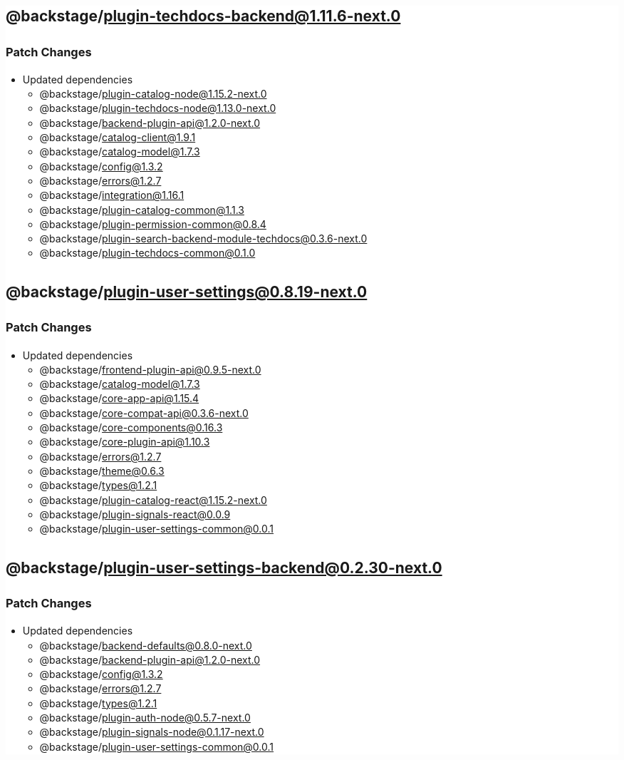 ## @backstage/plugin-techdocs-backend@1.11.6-next.0

### Patch Changes

- Updated dependencies
  - @backstage/plugin-catalog-node@1.15.2-next.0
  - @backstage/plugin-techdocs-node@1.13.0-next.0
  - @backstage/backend-plugin-api@1.2.0-next.0
  - @backstage/catalog-client@1.9.1
  - @backstage/catalog-model@1.7.3
  - @backstage/config@1.3.2
  - @backstage/errors@1.2.7
  - @backstage/integration@1.16.1
  - @backstage/plugin-catalog-common@1.1.3
  - @backstage/plugin-permission-common@0.8.4
  - @backstage/plugin-search-backend-module-techdocs@0.3.6-next.0
  - @backstage/plugin-techdocs-common@0.1.0

## @backstage/plugin-user-settings@0.8.19-next.0

### Patch Changes

- Updated dependencies
  - @backstage/frontend-plugin-api@0.9.5-next.0
  - @backstage/catalog-model@1.7.3
  - @backstage/core-app-api@1.15.4
  - @backstage/core-compat-api@0.3.6-next.0
  - @backstage/core-components@0.16.3
  - @backstage/core-plugin-api@1.10.3
  - @backstage/errors@1.2.7
  - @backstage/theme@0.6.3
  - @backstage/types@1.2.1
  - @backstage/plugin-catalog-react@1.15.2-next.0
  - @backstage/plugin-signals-react@0.0.9
  - @backstage/plugin-user-settings-common@0.0.1

## @backstage/plugin-user-settings-backend@0.2.30-next.0

### Patch Changes

- Updated dependencies
  - @backstage/backend-defaults@0.8.0-next.0
  - @backstage/backend-plugin-api@1.2.0-next.0
  - @backstage/config@1.3.2
  - @backstage/errors@1.2.7
  - @backstage/types@1.2.1
  - @backstage/plugin-auth-node@0.5.7-next.0
  - @backstage/plugin-signals-node@0.1.17-next.0
  - @backstage/plugin-user-settings-common@0.0.1
